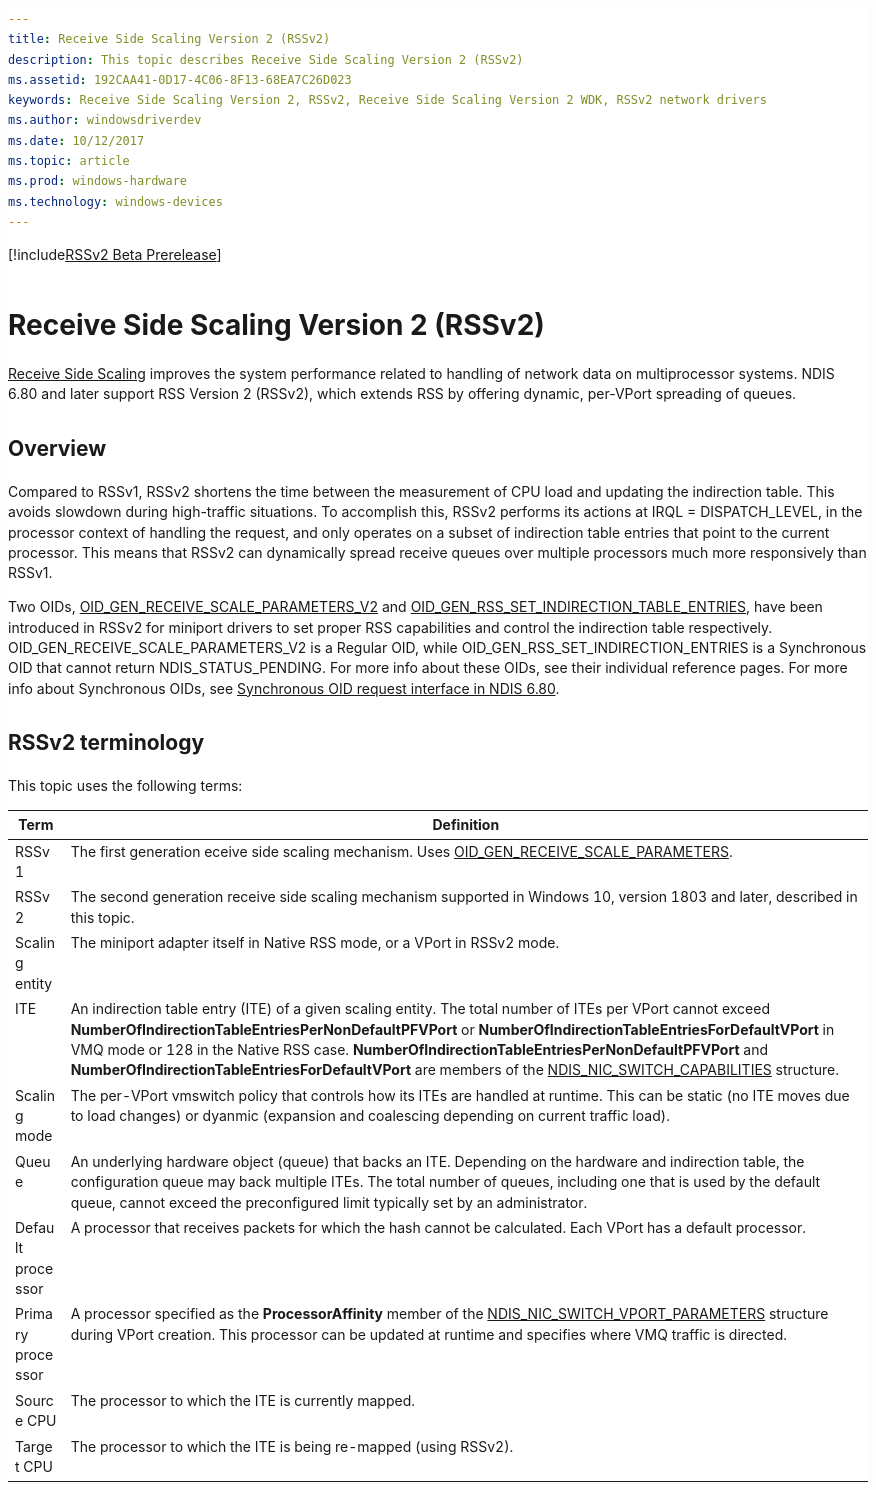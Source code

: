 ```yaml
---
title: Receive Side Scaling Version 2 (RSSv2)
description: This topic describes Receive Side Scaling Version 2 (RSSv2)
ms.assetid: 192CAA41-0D17-4C06-8F13-68EA7C26D023
keywords: Receive Side Scaling Version 2, RSSv2, Receive Side Scaling Version 2 WDK, RSSv2 network drivers
ms.author: windowsdriverdev
ms.date: 10/12/2017
ms.topic: article
ms.prod: windows-hardware
ms.technology: windows-devices
---
```


[!include[RSSv2 Beta Prerelease](../rssv2-beta-prerelease.md)]

# Receive Side Scaling Version 2 (RSSv2)

[Receive Side Scaling](ndis-receive-side-scaling2.md) improves the system performance related to handling of network data on multiprocessor systems. NDIS 6.80 and later support RSS Version 2 (RSSv2), which extends RSS by offering dynamic, per-VPort spreading of queues.

## Overview

Compared to RSSv1, RSSv2 shortens the time between the measurement of CPU load and updating the indirection table. This avoids slowdown during high-traffic situations. To accomplish this, RSSv2 performs its actions at IRQL = DISPATCH_LEVEL, in the processor context of handling the request, and only operates on a subset of indirection table entries that point to the current processor. This means that RSSv2 can dynamically spread receive queues over multiple processors much more responsively than RSSv1.

Two OIDs, [OID_GEN_RECEIVE_SCALE_PARAMETERS_V2](oid-gen-receive-scale-parameters-v2.md) and [OID_GEN_RSS_SET_INDIRECTION_TABLE_ENTRIES](oid-gen-rss-set-indirection-table-entries.md), have been introduced in RSSv2 for miniport drivers to set proper RSS capabilities and control the indirection table respectively. OID_GEN_RECEIVE_SCALE_PARAMETERS_V2 is a Regular OID, while OID_GEN_RSS_SET_INDIRECTION_ENTRIES is a Synchronous OID that cannot return NDIS_STATUS_PENDING. For more info about these OIDs, see their individual reference pages. For more info about Synchronous OIDs, see [Synchronous OID request interface in NDIS 6.80](synchronous-oid-request-interface-in-ndis-6-80.md).

## RSSv2 terminology

This topic uses the following terms:

| Term | Definition |
| --- | --- |
| RSSv1 | The first generation eceive side scaling mechanism. Uses [OID_GEN_RECEIVE_SCALE_PARAMETERS](oid-gen-receive-scale-parameters.md). |
| RSSv2 | The second generation receive side scaling mechanism supported in Windows 10, version 1803 and later, described in this topic. |
| Scaling entity| The miniport adapter itself in Native RSS mode, or a VPort in RSSv2 mode. |
| ITE | An indirection table entry (ITE) of a given scaling entity. The total number of ITEs per VPort cannot exceed **NumberOfIndirectionTableEntriesPerNonDefaultPFVPort** or **NumberOfIndirectionTableEntriesForDefaultVPort** in VMQ mode or 128 in the Native RSS case. **NumberOfIndirectionTableEntriesPerNonDefaultPFVPort** and **NumberOfIndirectionTableEntriesForDefaultVPort** are members of the [NDIS_NIC_SWITCH_CAPABILITIES](https://msdn.microsoft.com/library/windows/hardware/ff566583) structure. |
| Scaling mode | The per-VPort vmswitch policy that controls how its ITEs are handled at runtime. This can be static (no ITE moves due to load changes) or dyanmic (expansion and coalescing depending on current traffic load). |
| Queue | An underlying hardware object (queue) that backs an ITE. Depending on the hardware and indirection table, the configuration queue may back multiple ITEs. The total number of queues, including one that is used by the default queue, cannot exceed the preconfigured limit typically set by an administrator. |
| Default processor | A processor that receives packets for which the hash cannot be calculated. Each VPort has a default processor.
| Primary processor | A processor specified as the **ProcessorAffinity** member of the [NDIS_NIC_SWITCH_VPORT_PARAMETERS](https://msdn.microsoft.com/library/windows/hardware/hh451597) structure during VPort creation. This processor can be updated at runtime and specifies where VMQ traffic is directed. |
| Source CPU | The processor to which the ITE is currently mapped. |
| Target CPU | The processor to which the ITE is being re-mapped (using RSSv2). |